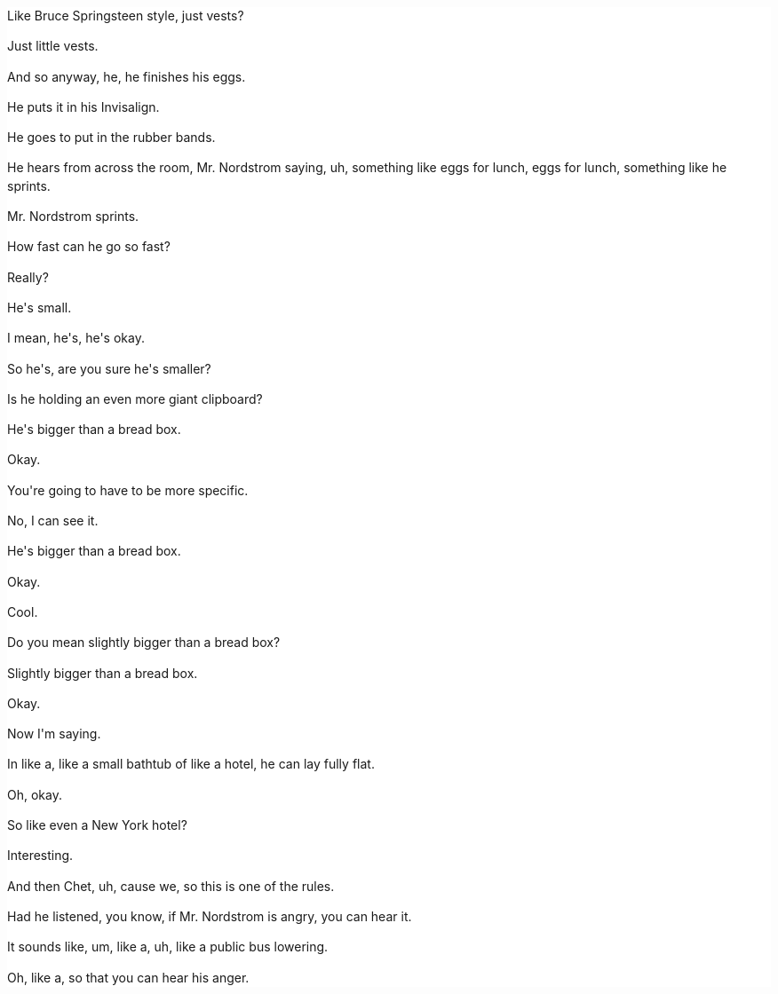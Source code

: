 Like Bruce Springsteen style, just vests?

Just little vests.

And so anyway, he, he finishes his eggs.

He puts it in his Invisalign.

He goes to put in the rubber bands.

He hears from across the room, Mr. Nordstrom saying, uh, something like eggs for lunch, eggs for lunch, something like he sprints.

Mr. Nordstrom sprints.

How fast can he go so fast?

Really?

He's small.

I mean, he's, he's okay.

So he's, are you sure he's smaller?

Is he holding an even more giant clipboard?

He's bigger than a bread box.

Okay.

You're going to have to be more specific.

No, I can see it.

He's bigger than a bread box.

Okay.

Cool.

Do you mean slightly bigger than a bread box?

Slightly bigger than a bread box.

Okay.

Now I'm saying.

In like a, like a small bathtub of like a hotel, he can lay fully flat.

Oh, okay.

So like even a New York hotel?

Interesting.

And then Chet, uh, cause we, so this is one of the rules.

Had he listened, you know, if Mr. Nordstrom is angry, you can hear it.

It sounds like, um, like a, uh, like a public bus lowering.

Oh, like a, so that you can hear his anger.
